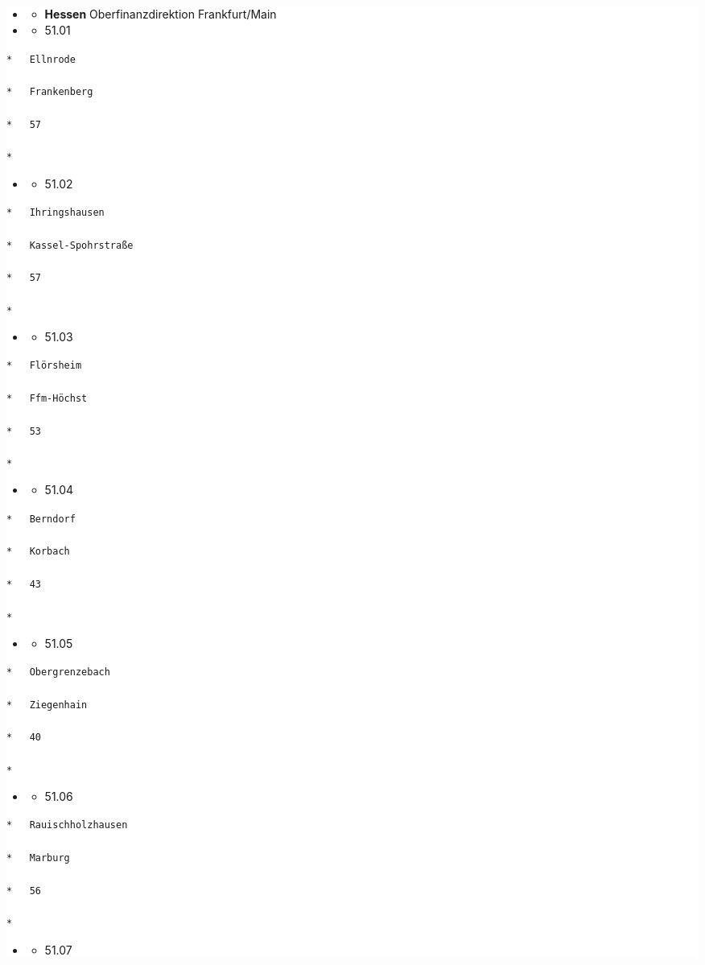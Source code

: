 *    *   **Hessen**
        Oberfinanzdirektion Frankfurt/Main


*    *   51.01

    *   Ellnrode

    *   Frankenberg

    *   57

    *

*    *   51.02

    *   Ihringshausen

    *   Kassel-Spohrstraße

    *   57

    *

*    *   51.03

    *   Flörsheim

    *   Ffm-Höchst

    *   53

    *

*    *   51.04

    *   Berndorf

    *   Korbach

    *   43

    *

*    *   51.05

    *   Obergrenzebach

    *   Ziegenhain

    *   40

    *

*    *   51.06

    *   Rauischholzhausen

    *   Marburg

    *   56

    *

*    *   51.07
